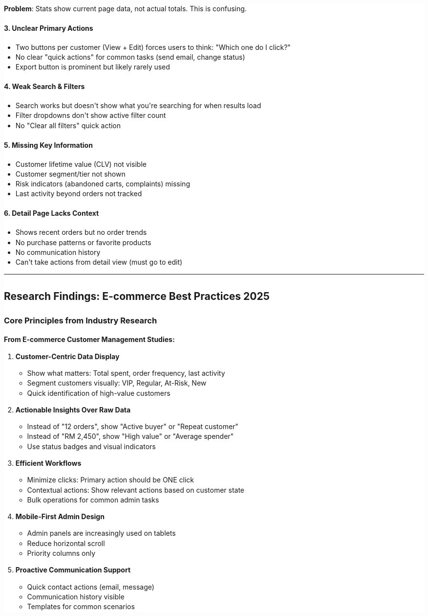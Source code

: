 **Problem**: Stats show current page data, not actual totals. This is confusing.

#### 3. **Unclear Primary Actions**
- Two buttons per customer (View + Edit) forces users to think: "Which one do I click?"
- No clear "quick actions" for common tasks (send email, change status)
- Export button is prominent but likely rarely used

#### 4. **Weak Search & Filters**
- Search works but doesn't show what you're searching for when results load
- Filter dropdowns don't show active filter count
- No "Clear all filters" quick action

#### 5. **Missing Key Information**
- Customer lifetime value (CLV) not visible
- Customer segment/tier not shown
- Risk indicators (abandoned carts, complaints) missing
- Last activity beyond orders not tracked

#### 6. **Detail Page Lacks Context**
- Shows recent orders but no order trends
- No purchase patterns or favorite products
- No communication history
- Can't take actions from detail view (must go to edit)

---

## Research Findings: E-commerce Best Practices 2025

### Core Principles from Industry Research

**From E-commerce Customer Management Studies:**

1. **Customer-Centric Data Display**
   - Show what matters: Total spent, order frequency, last activity
   - Segment customers visually: VIP, Regular, At-Risk, New
   - Quick identification of high-value customers

2. **Actionable Insights Over Raw Data**
   - Instead of "12 orders", show "Active buyer" or "Repeat customer"
   - Instead of "RM 2,450", show "High value" or "Average spender"
   - Use status badges and visual indicators

3. **Efficient Workflows**
   - Minimize clicks: Primary action should be ONE click
   - Contextual actions: Show relevant actions based on customer state
   - Bulk operations for common admin tasks

4. **Mobile-First Admin Design**
   - Admin panels are increasingly used on tablets
   - Reduce horizontal scroll
   - Priority columns only

5. **Proactive Communication Support**
   - Quick contact actions (email, message)
   - Communication history visible
   - Templates for common scenarios
